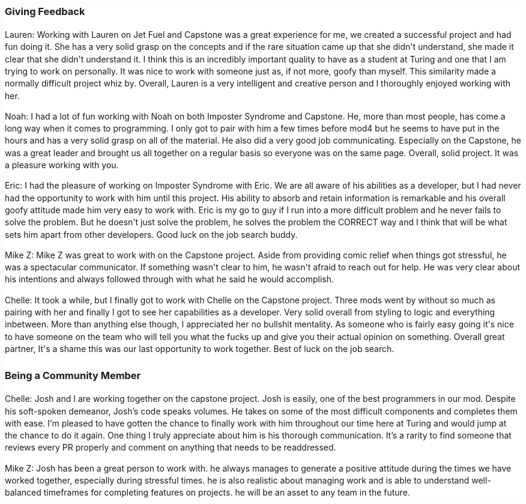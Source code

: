 ### Giving Feedback

Lauren:
Working with Lauren on Jet Fuel and Capstone was a great experience for me, we created a successful project and had fun doing it. She has a very solid grasp on the concepts and if the rare situation came up that she didn't understand, she made it clear that she didn't understand it. I think this is an incredibly important quality to have as a student at Turing and one that I am trying to work on personally. It was nice to work with someone just as, if not more, goofy than myself. This similarity made a normally difficult project whiz by. Overall, Lauren is a very intelligent and creative person and I thoroughly enjoyed working with her.

Noah:
I had a lot of fun working with Noah on both Imposter Syndrome and Capstone. He, more than most people, has come a long way when it comes to programming. I only got to pair with him a few times before mod4 but he seems to have put in the hours and has a very solid grasp on all of the material. He also did a very good job communicating. Especially on the Capstone, he was a great leader and brought us all together on a regular basis so everyone was on the same page. Overall, solid project. It was a pleasure working with you.

Eric:
I had the pleasure of working on Imposter Syndrome with Eric. We are all aware of his abilities as a developer, but I had never had the opportunity to work with him until this project. His ability to absorb and retain information is remarkable and his overall goofy attitude made him very easy to work with. Eric is my go to guy if I run into a more difficult problem and he never fails to solve the problem. But he doesn't just solve the problem, he solves the problem the CORRECT way and I think that will be what sets him apart from other developers. Good luck on the job search buddy.

Mike Z:
Mike Z was great to work with on the Capstone project. Aside from providing comic relief when things got stressful, he was a spectacular communicator. If something wasn't clear to him, he wasn't afraid to reach out for help. He was very clear about his intentions and always followed through with what he said he would accomplish. 

Chelle:
It took a while, but I finally got to work with Chelle on the Capstone project. Three mods went by without so much as pairing with her and finally I got to see her capabilities as a developer. Very solid overall from styling to logic and everything inbetween. More than anything else though, I appreciated her no bullshit mentality. As someone who is fairly easy going it's nice to have someone on the team who will tell you what the fucks up and give you their actual opinion on something. Overall great partner, It's a shame this was our last opportunity to work together. Best of luck on the job search.

### Being a Community Member

Chelle: 
Josh and I are working together on the capstone project.  Josh is easily, one of the best programmers in our mod.  Despite his soft-spoken demeanor, Josh’s code speaks volumes.  He takes on some of the most difficult components and completes them with ease.  I’m pleased to have gotten the chance to finally work with him throughout our time here at Turing and would jump at the chance to do it again.  One thing I truly appreciate about him is his thorough communication.  It’s a rarity to find someone that reviews every PR properly and comment on anything that needs to be readdressed.

Mike Z:
Josh has been a great person to work with. he always manages to generate a positive attitude during the times we have worked together, especially during stressful times. he is also realistic about managing work and is able to understand well-balanced timeframes for completing features on projects. he will be an asset to any team in the future.
